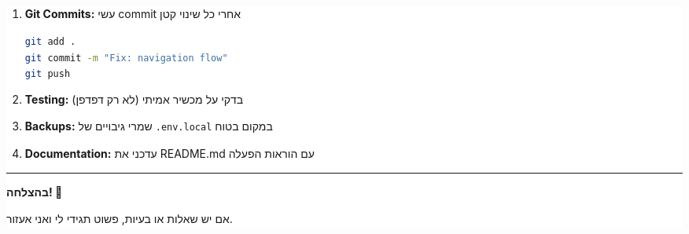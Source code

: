 1. **Git Commits:** עשי commit אחרי כל שינוי קטן

   ```bash
   git add .
   git commit -m "Fix: navigation flow"
   git push
   ```

2. **Testing:** בדקי על מכשיר אמיתי (לא רק דפדפן)

3. **Backups:** שמרי גיבויים של `.env.local` במקום בטוח

4. **Documentation:** עדכני את README.md עם הוראות הפעלה

---

**בהצלחה! 🎉**

אם יש שאלות או בעיות, פשוט תגידי לי ואני אעזור.
